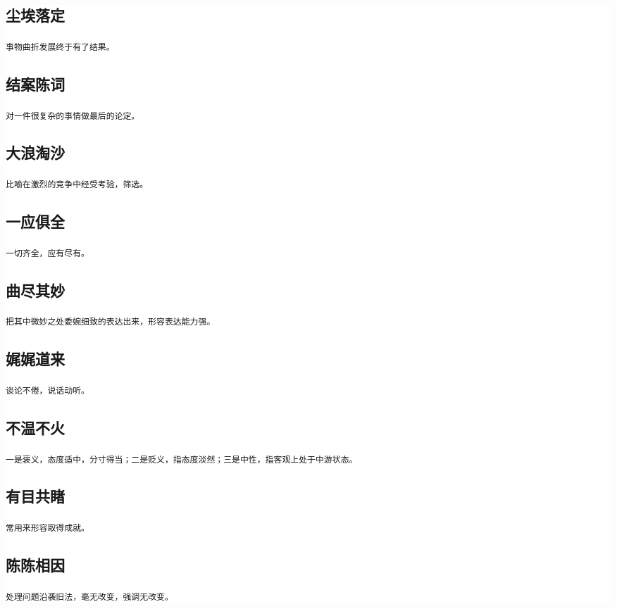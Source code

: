 ## 尘埃落定

```
事物曲折发展终于有了结果。
```

## 结案陈词

```
对一件很复杂的事情做最后的论定。
```

## 大浪淘沙

```
比喻在激烈的竞争中经受考验，筛选。
```

## 一应俱全

```
一切齐全，应有尽有。
```

## 曲尽其妙

```
把其中微妙之处委婉细致的表达出来，形容表达能力强。
```

## 娓娓道来

```
谈论不倦，说话动听。
```

## 不温不火

```
一是褒义，态度适中，分寸得当；二是贬义，指态度淡然；三是中性，指客观上处于中游状态。
```

## 有目共睹

```
常用来形容取得成就。
```

## 陈陈相因

```
处理问题沿袭旧法，毫无改变，强调无改变。
```
